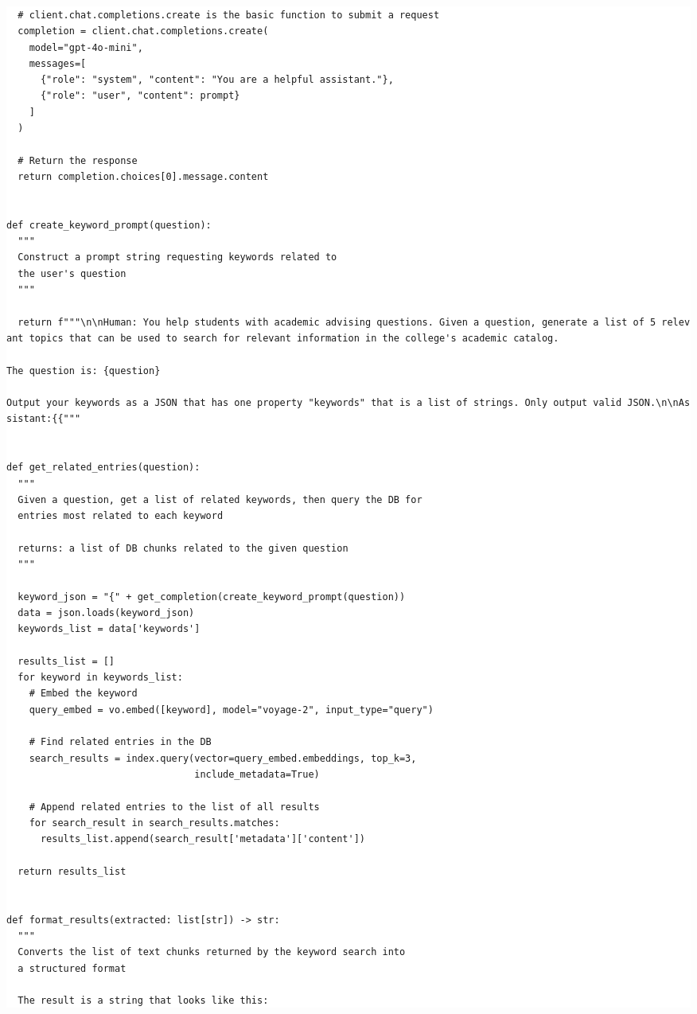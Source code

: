 ```
  # client.chat.completions.create is the basic function to submit a request
  completion = client.chat.completions.create(
    model="gpt-4o-mini",
    messages=[
      {"role": "system", "content": "You are a helpful assistant."},
      {"role": "user", "content": prompt}
    ]
  )
    
  # Return the response
  return completion.choices[0].message.content


def create_keyword_prompt(question):
  """
  Construct a prompt string requesting keywords related to
  the user's question
  """
  
  return f"""\n\nHuman: You help students with academic advising questions. Given a question, generate a list of 5 relevant topics that can be used to search for relevant information in the college's academic catalog.

The question is: {question}

Output your keywords as a JSON that has one property "keywords" that is a list of strings. Only output valid JSON.\n\nAssistant:{{"""


def get_related_entries(question):
  """
  Given a question, get a list of related keywords, then query the DB for
  entries most related to each keyword

  returns: a list of DB chunks related to the given question
  """
  
  keyword_json = "{" + get_completion(create_keyword_prompt(question))
  data = json.loads(keyword_json)
  keywords_list = data['keywords']

  results_list = []
  for keyword in keywords_list:
    # Embed the keyword
    query_embed = vo.embed([keyword], model="voyage-2", input_type="query")
  
    # Find related entries in the DB
    search_results = index.query(vector=query_embed.embeddings, top_k=3, 
                                 include_metadata=True)
    
    # Append related entries to the list of all results
    for search_result in search_results.matches:
      results_list.append(search_result['metadata']['content'])

  return results_list


def format_results(extracted: list[str]) -> str:
  """
  Converts the list of text chunks returned by the keyword search into
  a structured format
  
  The result is a string that looks like this:
```